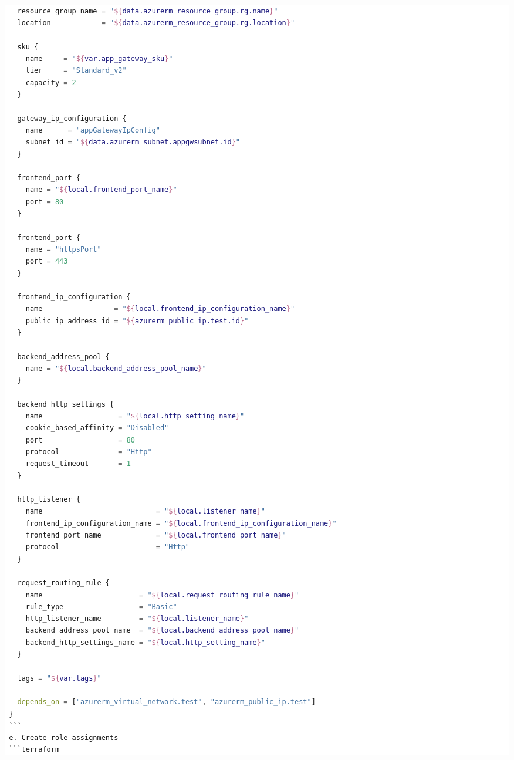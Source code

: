    ```terraform
      resource_group_name = "${data.azurerm_resource_group.rg.name}"
      location            = "${data.azurerm_resource_group.rg.location}"
    
      sku {
        name     = "${var.app_gateway_sku}"
        tier     = "Standard_v2"
        capacity = 2
      }
    
      gateway_ip_configuration {
        name      = "appGatewayIpConfig"
        subnet_id = "${data.azurerm_subnet.appgwsubnet.id}"
      }
    
      frontend_port {
        name = "${local.frontend_port_name}"
        port = 80
      }
    
      frontend_port {
        name = "httpsPort"
        port = 443
      }
    
      frontend_ip_configuration {
        name                 = "${local.frontend_ip_configuration_name}"
        public_ip_address_id = "${azurerm_public_ip.test.id}"
      }
    
      backend_address_pool {
        name = "${local.backend_address_pool_name}"
      }
    
      backend_http_settings {
        name                  = "${local.http_setting_name}"
        cookie_based_affinity = "Disabled"
        port                  = 80
        protocol              = "Http"
        request_timeout       = 1
      }
    
      http_listener {
        name                           = "${local.listener_name}"
        frontend_ip_configuration_name = "${local.frontend_ip_configuration_name}"
        frontend_port_name             = "${local.frontend_port_name}"
        protocol                       = "Http"
      }
    
      request_routing_rule {
        name                       = "${local.request_routing_rule_name}"
        rule_type                  = "Basic"
        http_listener_name         = "${local.listener_name}"
        backend_address_pool_name  = "${local.backend_address_pool_name}"
        backend_http_settings_name = "${local.http_setting_name}"
      }
    
      tags = "${var.tags}"
    
      depends_on = ["azurerm_virtual_network.test", "azurerm_public_ip.test"]
    }
    ```
    e. Create role assignments
    ```terraform
   ```